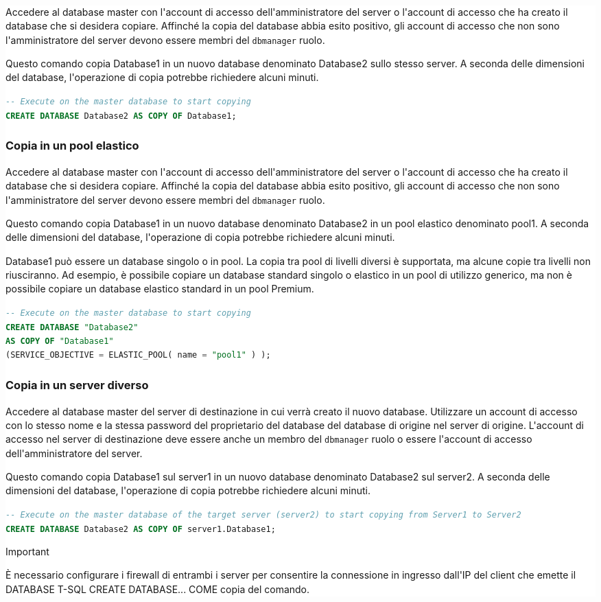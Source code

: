 Accedere al database master con l'account di accesso dell'amministratore del server o l'account di accesso che ha creato il database che si desidera copiare. Affinché la copia del database abbia esito positivo, gli account di accesso che non sono l'amministratore del server devono essere membri del `dbmanager` ruolo.

Questo comando copia Database1 in un nuovo database denominato Database2 sullo stesso server. A seconda delle dimensioni del database, l'operazione di copia potrebbe richiedere alcuni minuti.

   ```sql
   -- Execute on the master database to start copying
   CREATE DATABASE Database2 AS COPY OF Database1;
   ```

### <a name="copy-to-an-elastic-pool"></a>Copia in un pool elastico

Accedere al database master con l'account di accesso dell'amministratore del server o l'account di accesso che ha creato il database che si desidera copiare. Affinché la copia del database abbia esito positivo, gli account di accesso che non sono l'amministratore del server devono essere membri del `dbmanager` ruolo.

Questo comando copia Database1 in un nuovo database denominato Database2 in un pool elastico denominato pool1. A seconda delle dimensioni del database, l'operazione di copia potrebbe richiedere alcuni minuti.

Database1 può essere un database singolo o in pool. La copia tra pool di livelli diversi è supportata, ma alcune copie tra livelli non riusciranno. Ad esempio, è possibile copiare un database standard singolo o elastico in un pool di utilizzo generico, ma non è possibile copiare un database elastico standard in un pool Premium. 

   ```sql
   -- Execute on the master database to start copying
   CREATE DATABASE "Database2"
   AS COPY OF "Database1"
   (SERVICE_OBJECTIVE = ELASTIC_POOL( name = "pool1" ) );
   ```

### <a name="copy-to-a-different-server"></a>Copia in un server diverso

Accedere al database master del server di destinazione in cui verrà creato il nuovo database. Utilizzare un account di accesso con lo stesso nome e la stessa password del proprietario del database del database di origine nel server di origine. L'account di accesso nel server di destinazione deve essere anche un membro del `dbmanager` ruolo o essere l'account di accesso dell'amministratore del server.

Questo comando copia Database1 sul server1 in un nuovo database denominato Database2 sul server2. A seconda delle dimensioni del database, l'operazione di copia potrebbe richiedere alcuni minuti.

```sql
-- Execute on the master database of the target server (server2) to start copying from Server1 to Server2
CREATE DATABASE Database2 AS COPY OF server1.Database1;
```

> [!IMPORTANT]
> È necessario configurare i firewall di entrambi i server per consentire la connessione in ingresso dall'IP del client che emette il DATABASE T-SQL CREATE DATABASE... COME copia del comando.
